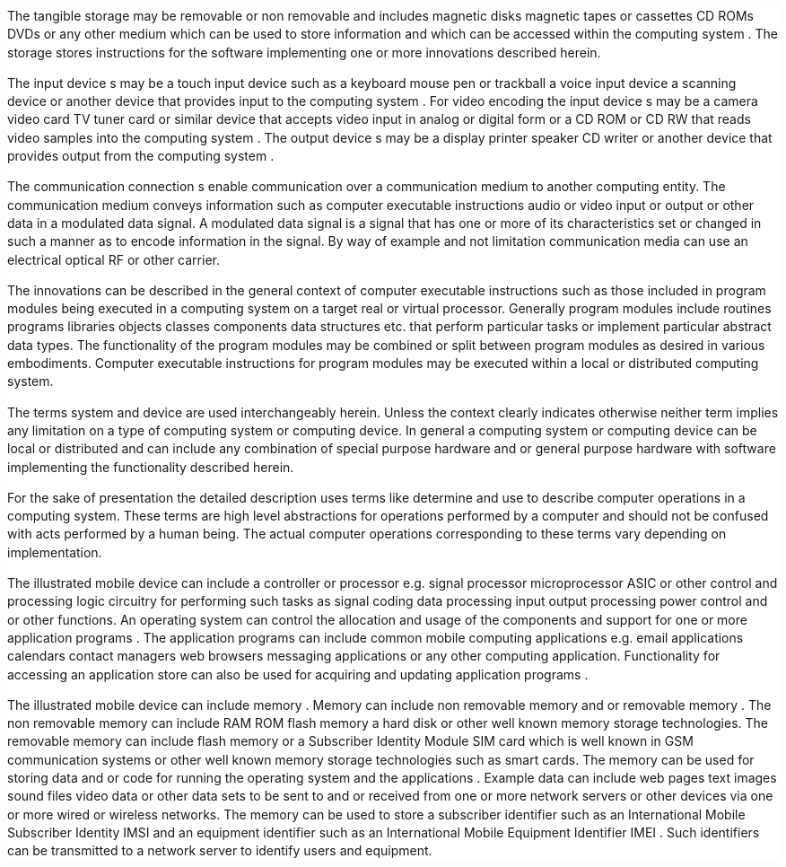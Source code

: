 The tangible storage may be removable or non removable and includes magnetic disks magnetic tapes or cassettes CD ROMs DVDs or any other medium which can be used to store information and which can be accessed within the computing system . The storage stores instructions for the software implementing one or more innovations described herein.

The input device s may be a touch input device such as a keyboard mouse pen or trackball a voice input device a scanning device or another device that provides input to the computing system . For video encoding the input device s may be a camera video card TV tuner card or similar device that accepts video input in analog or digital form or a CD ROM or CD RW that reads video samples into the computing system . The output device s may be a display printer speaker CD writer or another device that provides output from the computing system .

The communication connection s enable communication over a communication medium to another computing entity. The communication medium conveys information such as computer executable instructions audio or video input or output or other data in a modulated data signal. A modulated data signal is a signal that has one or more of its characteristics set or changed in such a manner as to encode information in the signal. By way of example and not limitation communication media can use an electrical optical RF or other carrier.

The innovations can be described in the general context of computer executable instructions such as those included in program modules being executed in a computing system on a target real or virtual processor. Generally program modules include routines programs libraries objects classes components data structures etc. that perform particular tasks or implement particular abstract data types. The functionality of the program modules may be combined or split between program modules as desired in various embodiments. Computer executable instructions for program modules may be executed within a local or distributed computing system.

The terms system and device are used interchangeably herein. Unless the context clearly indicates otherwise neither term implies any limitation on a type of computing system or computing device. In general a computing system or computing device can be local or distributed and can include any combination of special purpose hardware and or general purpose hardware with software implementing the functionality described herein.

For the sake of presentation the detailed description uses terms like determine and use to describe computer operations in a computing system. These terms are high level abstractions for operations performed by a computer and should not be confused with acts performed by a human being. The actual computer operations corresponding to these terms vary depending on implementation.

The illustrated mobile device can include a controller or processor e.g. signal processor microprocessor ASIC or other control and processing logic circuitry for performing such tasks as signal coding data processing input output processing power control and or other functions. An operating system can control the allocation and usage of the components and support for one or more application programs . The application programs can include common mobile computing applications e.g. email applications calendars contact managers web browsers messaging applications or any other computing application. Functionality for accessing an application store can also be used for acquiring and updating application programs .

The illustrated mobile device can include memory . Memory can include non removable memory and or removable memory . The non removable memory can include RAM ROM flash memory a hard disk or other well known memory storage technologies. The removable memory can include flash memory or a Subscriber Identity Module SIM card which is well known in GSM communication systems or other well known memory storage technologies such as smart cards. The memory can be used for storing data and or code for running the operating system and the applications . Example data can include web pages text images sound files video data or other data sets to be sent to and or received from one or more network servers or other devices via one or more wired or wireless networks. The memory can be used to store a subscriber identifier such as an International Mobile Subscriber Identity IMSI and an equipment identifier such as an International Mobile Equipment Identifier IMEI . Such identifiers can be transmitted to a network server to identify users and equipment.

